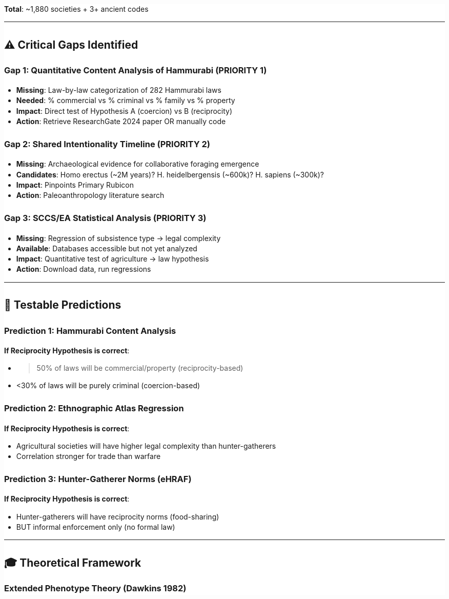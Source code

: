 **Total**: ~1,880 societies + 3+ ancient codes

---

## ⚠️ Critical Gaps Identified

### Gap 1: **Quantitative Content Analysis of Hammurabi** (PRIORITY 1)
- **Missing**: Law-by-law categorization of 282 Hammurabi laws
- **Needed**: % commercial vs % criminal vs % family vs % property
- **Impact**: Direct test of Hypothesis A (coercion) vs B (reciprocity)
- **Action**: Retrieve ResearchGate 2024 paper OR manually code

### Gap 2: **Shared Intentionality Timeline** (PRIORITY 2)
- **Missing**: Archaeological evidence for collaborative foraging emergence
- **Candidates**: Homo erectus (~2M years)? H. heidelbergensis (~600k)? H. sapiens (~300k)?
- **Impact**: Pinpoints Primary Rubicon
- **Action**: Paleoanthropology literature search

### Gap 3: **SCCS/EA Statistical Analysis** (PRIORITY 3)
- **Missing**: Regression of subsistence type → legal complexity
- **Available**: Databases accessible but not yet analyzed
- **Impact**: Quantitative test of agriculture → law hypothesis
- **Action**: Download data, run regressions

---

## 🧪 Testable Predictions

### Prediction 1: Hammurabi Content Analysis
**If Reciprocity Hypothesis is correct**:
- >50% of laws will be commercial/property (reciprocity-based)
- <30% of laws will be purely criminal (coercion-based)

### Prediction 2: Ethnographic Atlas Regression
**If Reciprocity Hypothesis is correct**:
- Agricultural societies will have higher legal complexity than hunter-gatherers
- Correlation stronger for trade than warfare

### Prediction 3: Hunter-Gatherer Norms (eHRAF)
**If Reciprocity Hypothesis is correct**:
- Hunter-gatherers will have reciprocity norms (food-sharing)
- BUT informal enforcement only (no formal law)

---

## 🎓 Theoretical Framework

### Extended Phenotype Theory (Dawkins 1982)

